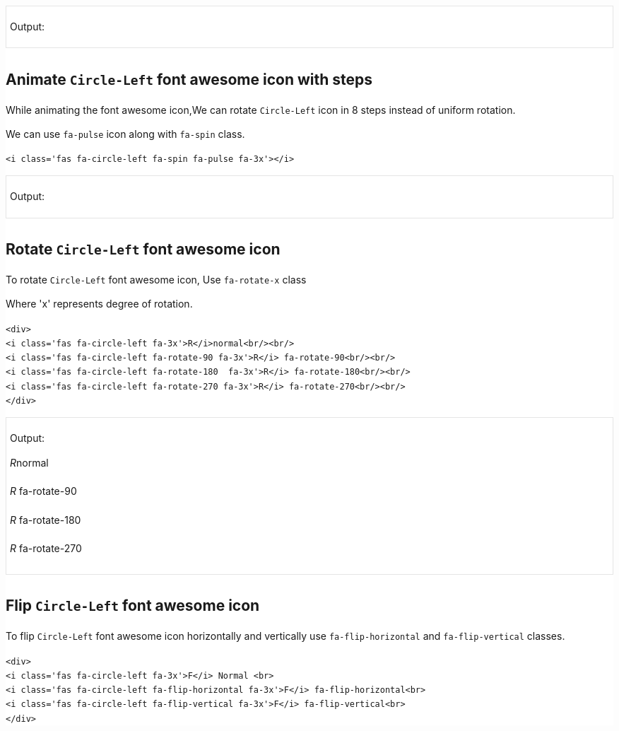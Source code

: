 <div style='border:1px solid rgba(0,0,0,.1);margin-bottom:10px;padding:5px;'>
<p>Output:</p>


<i class='fas fa-circle-left fa-spin fa-3x'></i>
</div>

## Animate `Circle-Left` font awesome icon with steps
While animating the font awesome icon,We can rotate `Circle-Left` icon in 8 steps instead of uniform rotation.

We can use `fa-pulse` icon along with `fa-spin` class.
```
<i class='fas fa-circle-left fa-spin fa-pulse fa-3x'></i>
```

<div style='border:1px solid rgba(0,0,0,.1);margin-bottom:10px;padding:5px;'>
<p>Output:</p>


<i class='fas fa-circle-left fa-spin fa-pulse fa-3x'></i>
</div>

## Rotate `Circle-Left` font awesome icon
 To rotate `Circle-Left` font awesome icon, Use `fa-rotate-x` class

Where 'x' represents degree of rotation.
```
<div>
<i class='fas fa-circle-left fa-3x'>R</i>normal<br/><br/>
<i class='fas fa-circle-left fa-rotate-90 fa-3x'>R</i> fa-rotate-90<br/><br/> 
<i class='fas fa-circle-left fa-rotate-180  fa-3x'>R</i> fa-rotate-180<br/><br/> 
<i class='fas fa-circle-left fa-rotate-270 fa-3x'>R</i> fa-rotate-270<br/><br/>
</div>
```

<div style='border:1px solid rgba(0,0,0,.1);margin-bottom:10px;padding:5px;'>
<p>Output:</p>


<div>
<i class='fas fa-circle-left fa-3x'>R</i>normal<br/><br/>
<i class='fas fa-circle-left fa-rotate-90 fa-3x'>R</i> fa-rotate-90<br/><br/> 
<i class='fas fa-circle-left fa-rotate-180  fa-3x'>R</i> fa-rotate-180<br/><br/> 
<i class='fas fa-circle-left fa-rotate-270 fa-3x'>R</i> fa-rotate-270<br/><br/>
</div>
</div>

## Flip `Circle-Left` font awesome icon
 To flip `Circle-Left` font awesome icon horizontally and vertically use `fa-flip-horizontal` and `fa-flip-vertical` classes.

```
<div>
<i class='fas fa-circle-left fa-3x'>F</i> Normal <br>
<i class='fas fa-circle-left fa-flip-horizontal fa-3x'>F</i> fa-flip-horizontal<br>
<i class='fas fa-circle-left fa-flip-vertical fa-3x'>F</i> fa-flip-vertical<br>
</div>
```
